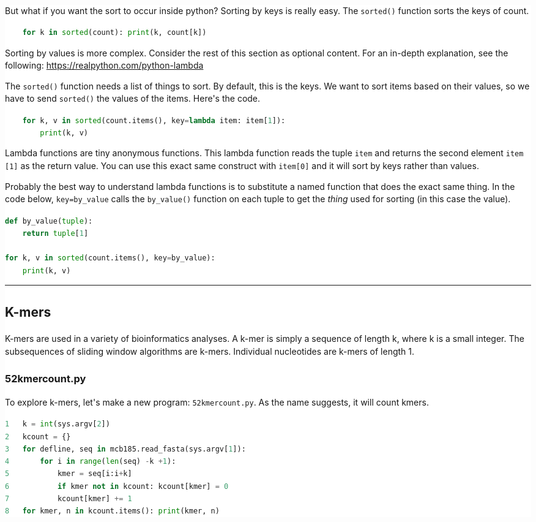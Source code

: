 But what if you want the sort to occur inside python? Sorting by keys is really
easy. The `sorted()` function sorts the keys of count.

```python
    for k in sorted(count): print(k, count[k])
```

Sorting by values is more complex. Consider the rest of this section as
optional content. For an in-depth explanation, see the following:
https://realpython.com/python-lambda

The `sorted()` function needs a list of things to sort. By default, this is the
keys. We want to sort items based on their values, so we have to send
`sorted()` the values of the items. Here's the code.

```python
    for k, v in sorted(count.items(), key=lambda item: item[1]):
        print(k, v)
```

Lambda functions are tiny anonymous functions. This lambda function reads the
tuple `item` and returns the second element `item[1]` as the return value. You
can use this exact same construct with `item[0]` and it will sort by keys
rather than values.

Probably the best way to understand lambda functions is to substitute a named
function that does the exact same thing. In the code below, `key=by_value`
calls the `by_value()` function on each tuple to get the _thing_ used for
sorting (in this case the value).

```python
def by_value(tuple):
    return tuple[1]

for k, v in sorted(count.items(), key=by_value):
    print(k, v)
```

------------------------------------------------------------------------------


## K-mers ##

K-mers are used in a variety of bioinformatics analyses. A k-mer is simply a
sequence of length k, where k is a small integer. The subsequences of sliding
window algorithms are k-mers. Individual nucleotides are k-mers of length 1.

### 52kmercount.py ###

To explore k-mers, let's make a new program: `52kmercount.py`. As the name
suggests, it will count kmers.

```python
1   k = int(sys.argv[2])
2   kcount = {}
3   for defline, seq in mcb185.read_fasta(sys.argv[1]):
4       for i in range(len(seq) -k +1):
5           kmer = seq[i:i+k]
6           if kmer not in kcount: kcount[kmer] = 0
7           kcount[kmer] += 1
8   for kmer, n in kcount.items(): print(kmer, n)
```
